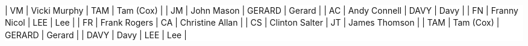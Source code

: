 | VM       | Vicki Murphy          | TAM      | Tam (Cox)             |
| JM       | John Mason            | GERARD   | Gerard                |
| AC       | Andy Connell          | DAVY     | Davy                  |
| FN       | Franny Nicol          | LEE      | Lee                   |
| FR       | Frank Rogers          | CA       | Christine Allan       |
| CS       | Clinton Salter        | JT       | James Thomson         |
| TAM      | Tam (Cox)             | GERARD   | Gerard                |
| DAVY     | Davy                  | LEE      | Lee                   |